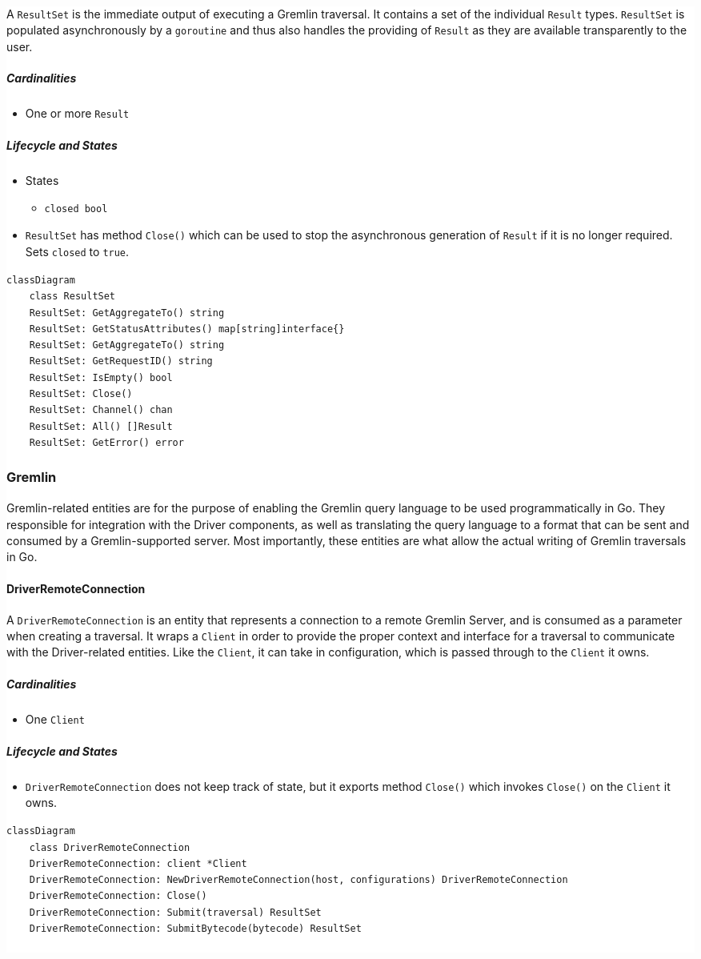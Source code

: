 A `ResultSet` is the immediate output of executing a Gremlin traversal. It contains a set of the individual `Result` types. `ResultSet` is populated asynchronously by a `goroutine` and thus also handles the providing of `Result` as they are available transparently to the user.

##### Cardinalities

* One or more `Result`

##### Lifecycle and States

* States
  * `closed bool`

* `ResultSet` has method `Close()` which can be used to stop the asynchronous generation of `Result` if it is no longer required. Sets `closed` to `true`.

```mermaid
classDiagram
	class ResultSet
	ResultSet: GetAggregateTo() string
	ResultSet: GetStatusAttributes() map[string]interface{}
	ResultSet: GetAggregateTo() string
	ResultSet: GetRequestID() string
	ResultSet: IsEmpty() bool
	ResultSet: Close()
	ResultSet: Channel() chan
	ResultSet: All() []Result
	ResultSet: GetError() error
```



### Gremlin

Gremlin-related entities are for the purpose of enabling the Gremlin query language to be used programmatically in Go. They responsible for integration with the Driver components, as well as translating the query language to a format that can be sent and consumed by a Gremlin-supported server. Most importantly, these entities are what allow the actual writing of Gremlin traversals in Go.

#### DriverRemoteConnection

A `DriverRemoteConnection` is an entity that represents a connection to a remote Gremlin Server, and is consumed as a parameter when creating a traversal. It wraps a `Client` in order to provide the proper context and interface for a traversal to communicate with the Driver-related entities. Like the `Client`, it can take in configuration, which is passed through to the `Client` it owns.

##### Cardinalities

* One `Client`

##### Lifecycle and States

* `DriverRemoteConnection` does not keep track of state, but it exports method `Close()` which invokes `Close()` on the `Client` it owns.

```mermaid
classDiagram
	class DriverRemoteConnection
	DriverRemoteConnection: client *Client
	DriverRemoteConnection: NewDriverRemoteConnection(host, configurations) DriverRemoteConnection
	DriverRemoteConnection: Close()
	DriverRemoteConnection: Submit(traversal) ResultSet
	DriverRemoteConnection: SubmitBytecode(bytecode) ResultSet
	
```

